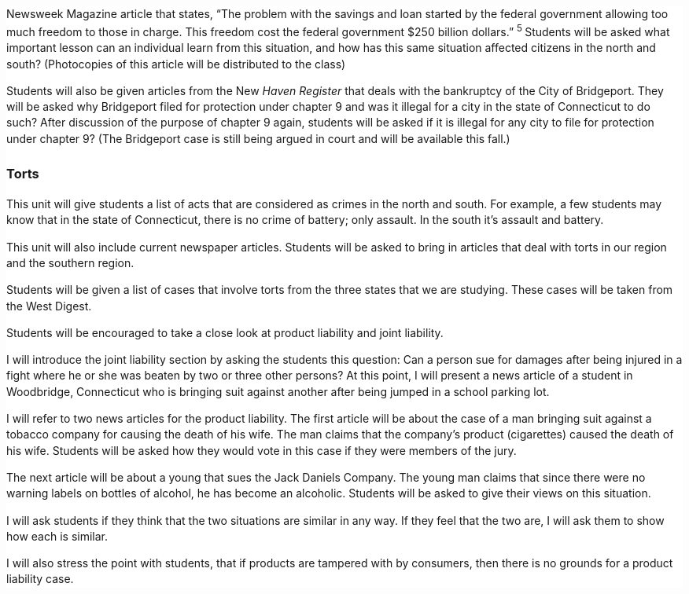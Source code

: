 Newsweek Magazine
</i>
article that states, “The problem with the savings and loan started by the federal government allowing too much freedom to those in charge. This freedom cost the federal government $250 billion dollars.”
<sup>
5
</sup>
Students will be asked what important lesson can an individual learn from this situation, and how has this same situation affected citizens in the north and south? (Photocopies of this article will be distributed to the class)
</p>
<p>
Students will also be given articles from the New
<i>
Haven Register
</i>
that deals with the bankruptcy of the City of Bridgeport. They will be asked why Bridgeport filed for protection under chapter 9 and was it illegal for a city in the state of Connecticut to do such? After discussion of the purpose of chapter 9 again, students will be asked if it is illegal for any city to file for protection under chapter 9? (The Bridgeport case is still being argued in court and will be available this fall.)
</p>
<h3>
Torts
</h3>
This unit will give students a list of acts that are considered as crimes in the north and south. For example, a few students may know that in the state of Connecticut, there is no crime of battery; only assault. In the south it’s assault and battery.
<p>
This unit will also include current newspaper articles. Students will be asked to bring in articles that deal with torts in our region and the southern region.
</p>
<p>
Students will be given a list of cases that involve torts from the three states that we are studying. These cases will be taken from the West Digest.
</p>
<p>
Students will be encouraged to take a close look at product liability and joint liability.
</p>
<p>
I will introduce the joint liability section by asking the students this question: Can a person sue for damages after being injured in a fight where he or she was beaten by two or three other persons? At this point, I will present a news article of a student in Woodbridge, Connecticut who is bringing suit against another after being jumped in a school parking lot.
</p>
<p>
I will refer to two news articles for the product liability. The first article will be about the case of a man bringing suit against a tobacco company for causing the death of his wife. The man claims that the company’s product (cigarettes) caused the death of his wife. Students will be asked how they would vote in this case if they were members of the jury.
</p>
<p>
The next article will be about a young that sues the Jack Daniels Company. The young man claims that since there were no warning labels on bottles of alcohol, he has become an alcoholic. Students will be asked to give their views on this situation.
</p>
<p>
I will ask students if they think that the two situations are similar in any way. If they feel that the two are, I will ask them to show how each is similar.
</p>
<p>
I will also stress the point with students, that if products are tampered with by consumers, then there is no grounds for a product liability case.